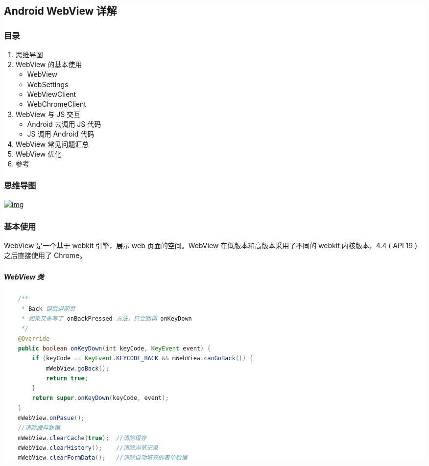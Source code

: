 ## Android WebView 详解

### 目录

1. 思维导图
2. WebView 的基本使用 
    - WebView
    - WebSettings
    - WebViewClient
    - WebChromeClient
3. WebView 与 JS 交互 
    - Android 去调用 JS 代码
    - JS 调用 Android 代码
4. WebView 常见问题汇总
5. WebView 优化
6. 参考

#### 

### 思维导图

[![img](https://github.com/Omooo/Android-Notes/raw/master/images/Android/WebView.png?raw=true)](https://github.com/Omooo/Android-Notes/blob/master/images/Android/WebView.png?raw=true)

#### 

### 基本使用

WebView 是一个基于 webkit 引擎，展示 web 页面的空间。WebView 在低版本和高版本采用了不同的 webkit 内核版本，4.4 ( API 19 ) 之后直接使用了 Chrome。

##### 

##### WebView 类

```java
    /**
     * Back 键后退网页
     * 如果又重写了 onBackPressed 方法，只会回调 onKeyDown
     */
    @Override
    public boolean onKeyDown(int keyCode, KeyEvent event) {
        if (keyCode == KeyEvent.KEYCODE_BACK && mWebView.canGoBack()) {
            mWebView.goBack();
            return true;
        }
        return super.onKeyDown(keyCode, event);
    }
	mWebView.onPasue();
    //清除缓存数据
    mWebView.clearCache(true);	//清除缓存
    mWebView.clearHistory();	//清除浏览记录
    mWebView.clearFormData();	//清除自动填充的表单数据
```
